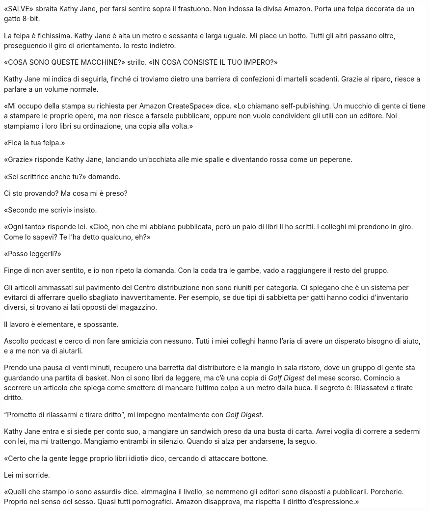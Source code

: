«SALVE» sbraita Kathy Jane, per farsi sentire sopra il frastuono. Non indossa la divisa Amazon. Porta una felpa decorata da un gatto 8-bit.

La felpa è fichissima. Kathy Jane è alta un metro e sessanta e larga uguale. Mi piace un botto. Tutti gli altri passano oltre, proseguendo il giro di orientamento. Io resto indietro.

«COSA SONO QUESTE MACCHINE?» strillo. «IN COSA CONSISTE IL TUO IMPERO?»

Kathy Jane mi indica di seguirla, finché ci troviamo dietro una barriera di confezioni di martelli scadenti. Grazie al riparo, riesce a parlare a un volume normale.

«Mi occupo della stampa su richiesta per Amazon CreateSpace» dice. «Lo chiamano self-publishing. Un mucchio di gente ci tiene a stampare le proprie opere, ma non riesce a farsele pubblicare, oppure non vuole condividere gli utili con un editore. Noi stampiamo i loro libri su ordinazione, una copia alla volta.»

«Fica la tua felpa.»

«Grazie» risponde Kathy Jane, lanciando un’occhiata alle mie spalle e diventando rossa come un peperone.

«Sei scrittrice anche tu?» domando.

Ci sto provando? Ma cosa mi è preso?

«Secondo me scrivi» insisto.

«Ogni tanto» risponde lei. «Cioè, non che mi abbiano pubblicata, però un paio di libri li ho scritti. I colleghi mi prendono in giro. Come lo sapevi? Te l’ha detto qualcuno, eh?»

«Posso leggerli?»

Finge di non aver sentito, e io non ripeto la domanda. Con la coda tra le gambe, vado a raggiungere il resto del gruppo.

Gli articoli ammassati sul pavimento del Centro distribuzione non sono riuniti per categoria. Ci spiegano che è un sistema per evitarci di afferrare quello sbagliato inavvertitamente. Per esempio, se due tipi di sabbietta per gatti hanno codici d’inventario diversi, si trovano ai lati opposti del magazzino.

Il lavoro è elementare, e spossante.

Ascolto podcast e cerco di non fare amicizia con nessuno. Tutti i miei colleghi hanno l’aria di avere un disperato bisogno di aiuto, e a me non va di aiutarli.

Prendo una pausa di venti minuti, recupero una barretta dal distributore e la mangio in sala ristoro, dove un gruppo di gente sta guardando una partita di basket. Non ci sono libri da leggere, ma c’è una copia di _Golf Digest_ del mese scorso. Comincio a scorrere un articolo che spiega come smettere di mancare l’ultimo colpo a un metro dalla buca. Il segreto è: Rilassatevi e tirate dritto.

“Prometto di rilassarmi e tirare dritto”, mi impegno mentalmente con _Golf Digest_.

Kathy Jane entra e si siede per conto suo, a mangiare un sandwich preso da una busta di carta. Avrei voglia di correre a sedermi con lei, ma mi trattengo. Mangiamo entrambi in silenzio.
Quando si alza per andarsene, la seguo.

«Certo che la gente legge proprio libri idioti» dico, cercando di attaccare bottone.

Lei mi sorride.

«Quelli che stampo io sono assurdi» dice. «Immagina il livello, se nemmeno gli editori sono disposti a pubblicarli. Porcherie. Proprio nel senso del sesso. Quasi tutti pornografici. Amazon disapprova, ma rispetta il diritto d’espressione.»
